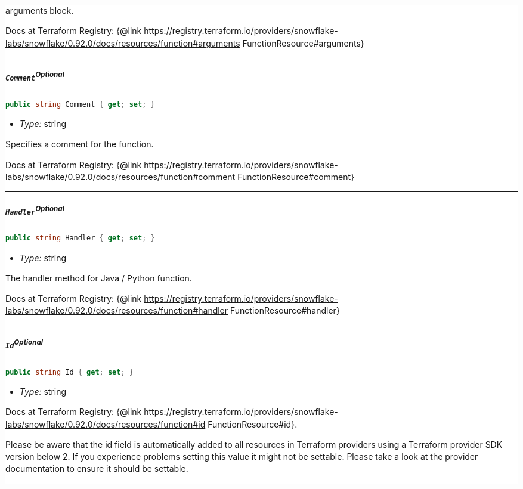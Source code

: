 arguments block.

Docs at Terraform Registry: {@link https://registry.terraform.io/providers/snowflake-labs/snowflake/0.92.0/docs/resources/function#arguments FunctionResource#arguments}

---

##### `Comment`<sup>Optional</sup> <a name="Comment" id="@cdktf/provider-snowflake.functionResource.FunctionResourceConfig.property.comment"></a>

```csharp
public string Comment { get; set; }
```

- *Type:* string

Specifies a comment for the function.

Docs at Terraform Registry: {@link https://registry.terraform.io/providers/snowflake-labs/snowflake/0.92.0/docs/resources/function#comment FunctionResource#comment}

---

##### `Handler`<sup>Optional</sup> <a name="Handler" id="@cdktf/provider-snowflake.functionResource.FunctionResourceConfig.property.handler"></a>

```csharp
public string Handler { get; set; }
```

- *Type:* string

The handler method for Java / Python function.

Docs at Terraform Registry: {@link https://registry.terraform.io/providers/snowflake-labs/snowflake/0.92.0/docs/resources/function#handler FunctionResource#handler}

---

##### `Id`<sup>Optional</sup> <a name="Id" id="@cdktf/provider-snowflake.functionResource.FunctionResourceConfig.property.id"></a>

```csharp
public string Id { get; set; }
```

- *Type:* string

Docs at Terraform Registry: {@link https://registry.terraform.io/providers/snowflake-labs/snowflake/0.92.0/docs/resources/function#id FunctionResource#id}.

Please be aware that the id field is automatically added to all resources in Terraform providers using a Terraform provider SDK version below 2.
If you experience problems setting this value it might not be settable. Please take a look at the provider documentation to ensure it should be settable.

---
